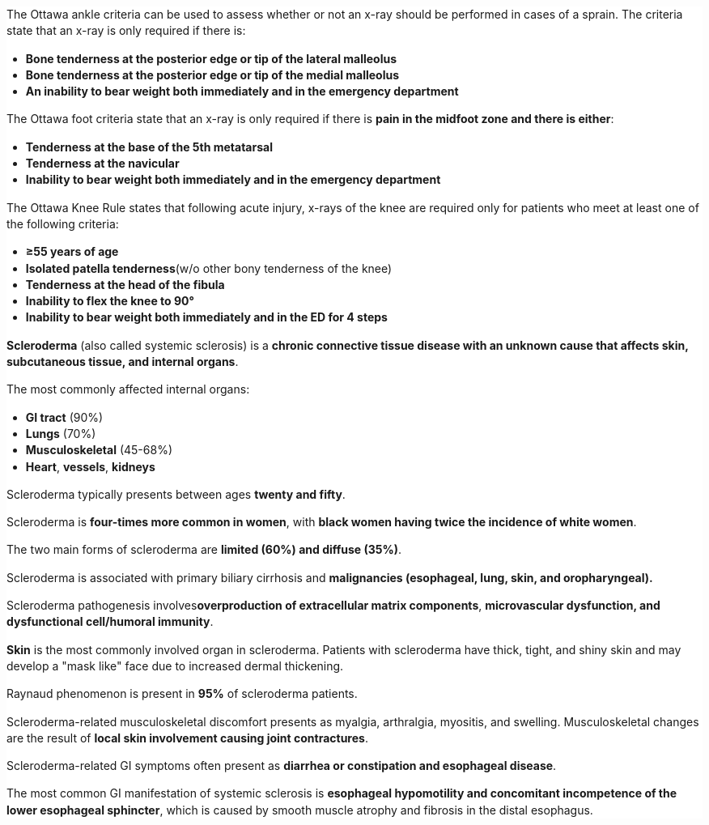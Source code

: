 The Ottawa ankle criteria can be used to assess whether or not an x-ray should be performed in cases of a sprain. The criteria state that an x-ray is only required if there is:

- **Bone tenderness at the posterior edge or tip of the lateral malleolus**
- **Bone tenderness at the posterior edge or tip of the medial malleolus**
- **An inability to bear weight both immediately and in the emergency department**

The Ottawa foot criteria state that an x-ray is only required if there is **pain in the midfoot zone and there is either**:

- **Tenderness at the base of the 5th metatarsal**
- **Tenderness at the navicular**
- **Inability to bear weight both immediately and in the emergency department**

The Ottawa Knee Rule states that following acute injury, x-rays of the knee are required only for patients who meet at least one of the following criteria:

- **≥55 years of age**
- **Isolated patella tenderness**(w/o other bony tenderness of the knee)
- **Tenderness at the head of the fibula**
- **Inability to flex the knee to 90°**
- **Inability to bear weight both immediately and in the ED for 4 steps**

**Scleroderma** (also called systemic sclerosis) is a **chronic connective tissue disease with an unknown cause that affects skin, subcutaneous tissue, and internal organs**.

The most commonly affected internal organs:

- **GI tract** (90%)
- **Lungs** (70%)
- **Musculoskeletal** (45-68%)
- **Heart**, **vessels**, **kidneys**

Scleroderma typically presents between ages **twenty and fifty**.

Scleroderma is **four-times more common in women**, with **black women having twice the incidence of white women**.

The two main forms of scleroderma are **limited (60%) and diffuse (35%)**.

Scleroderma is associated with primary biliary cirrhosis and **malignancies (esophageal, lung, skin, and oropharyngeal).**

Scleroderma pathogenesis involves**overproduction of extracellular matrix components**, **microvascular dysfunction, and dysfunctional cell/humoral immunity**.

**Skin** is the most commonly involved organ in scleroderma. Patients with scleroderma have thick, tight, and shiny skin and may develop a "mask like" face due to increased dermal thickening.

Raynaud phenomenon is present in **95%** of scleroderma patients.

Scleroderma-related musculoskeletal discomfort presents as myalgia, arthralgia, myositis, and swelling. Musculoskeletal changes are the result of **local skin involvement causing joint contractures**.

Scleroderma-related GI symptoms often present as **diarrhea or constipation and esophageal disease**.

The most common GI manifestation of systemic sclerosis is **esophageal hypomotility and concomitant incompetence of the lower esophageal sphincter**, which is caused by smooth muscle atrophy and fibrosis in the distal esophagus.
